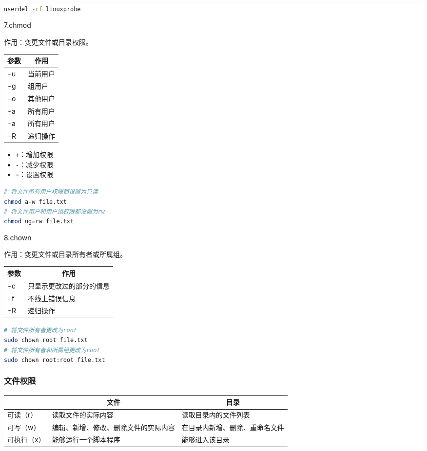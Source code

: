 ```bash
userdel -rf linuxprobe
```

7.chmod

作用：变更文件或目录权限。

| 参数 | 作用 |
| --- | --- |
| -u | 当前用户 |
| -g | 组用户 |
| -o | 其他用户 |
| -a | 所有用户 |
| -a | 所有用户 |
| -R | 递归操作 |

- `+`：增加权限
- `-`：减少权限
- `=`：设置权限

```bash
# 将文件所有用户权限都设置为只读
chmod a-w file.txt
# 将文件用户和用户组权限都设置为rw-
chmod ug=rw file.txt
```

8.chown

作用：变更文件或目录所有者或所属组。

| 参数 | 作用 |
| --- | --- |
| -c | 只显示更改过的部分的信息 |
| -f | 不线上错误信息 |
| -R | 递归操作 |

```bash
# 将文件所有者更改为root
sudo chown root file.txt
# 将文件所有者和所属组更改为root
sudo chown root:root file.txt
```

### 文件权限

| | 文件 | 目录 |
| --- | --- | --- |
| 可读（r） | 读取文件的实际内容 | 读取目录内的文件列表 |
| 可写（w） | 编辑、新增、修改、删除文件的实际内容 | 在目录内新增、删除、重命名文件 |
| 可执行（x） | 能够运行一个脚本程序 | 能够进入该目录 |
